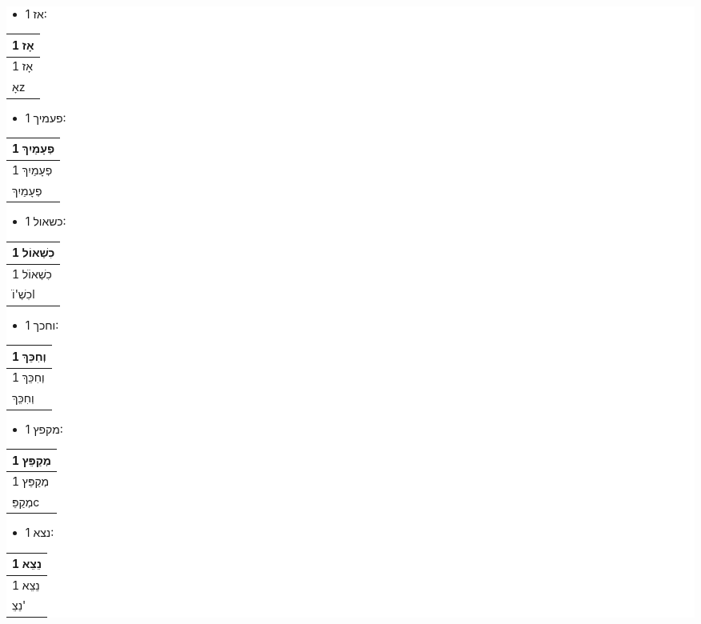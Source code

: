  * אז 1: 

|אָז 1|
|-|
|אָז 1|
|אָz|

 * פעמיך 1: 

|פְעָמַיִךְ 1|
|-|
|פְעָמַיִךְ 1|
|פְעָמַיִךְ|

 * כשאול 1: 

|כִשְׁאוֹל 1|
|-|
|כִשְׁאוֹֹל 1|
|כִשְׁ'וֹֹl|

 * וחכך 1: 

|וְחִכֵּךְ 1|
|-|
|וְחִכֵּךְ 1|
|וְחִכֵּךְ|

 * מקפץ 1: 

|מְקַפֵּץ 1|
|-|
|מְקַפֵּץ 1|
|מְקַפֵּc|

 * נצא 1: 

|נֵצֵא 1|
|-|
|נֵצֵא 1|
|נֵצֵ'|
